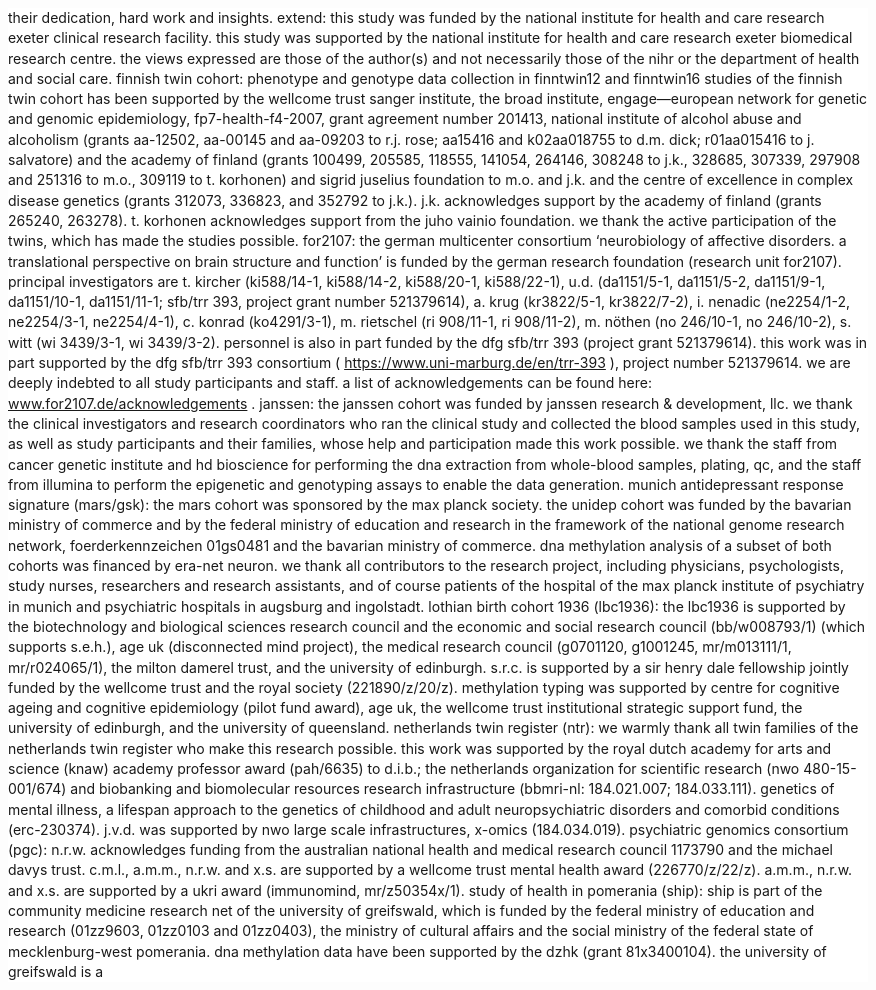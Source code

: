 their dedication, hard work and insights. extend: this study was funded by the national institute for health and care research exeter clinical research facility. this study was supported by the national institute for health and care research exeter biomedical research centre. the views expressed are those of the author(s) and not necessarily those of the nihr or the department of health and social care. finnish twin cohort: phenotype and genotype data collection in finntwin12 and finntwin16 studies of the finnish twin cohort has been supported by the wellcome trust sanger institute, the broad institute, engage—european network for genetic and genomic epidemiology, fp7-health-f4-2007, grant agreement number 201413, national institute of alcohol abuse and alcoholism (grants aa-12502, aa-00145 and aa-09203 to r.j. rose; aa15416 and k02aa018755 to d.m. dick; r01aa015416 to j. salvatore) and the academy of finland (grants 100499, 205585, 118555, 141054, 264146, 308248 to j.k., 328685, 307339, 297908 and 251316 to m.o., 309119 to t. korhonen) and sigrid juselius foundation to m.o. and j.k. and the centre of excellence in complex disease genetics (grants 312073, 336823, and 352792 to j.k.). j.k. acknowledges support by the academy of finland (grants 265240, 263278). t. korhonen acknowledges support from the juho vainio foundation. we thank the active participation of the twins, which has made the studies possible. for2107: the german multicenter consortium ‘neurobiology of affective disorders. a translational perspective on brain structure and function’ is funded by the german research foundation (research unit for2107). principal investigators are t. kircher (ki588/14-1, ki588/14-2, ki588/20-1, ki588/22-1), u.d. (da1151/5-1, da1151/5-2, da1151/9-1, da1151/10-1, da1151/11-1; sfb/trr 393, project grant number 521379614), a. krug (kr3822/5-1, kr3822/7-2), i. nenadic (ne2254/1-2, ne2254/3-1, ne2254/4-1), c. konrad (ko4291/3-1), m. rietschel (ri 908/11-1, ri 908/11-2), m. nöthen (no 246/10-1, no 246/10-2), s. witt (wi 3439/3-1, wi 3439/3-2). personnel is also in part funded by the dfg sfb/trr 393 (project grant 521379614). this work was in part supported by the dfg sfb/trr 393 consortium ( https://www.uni-marburg.de/en/trr-393 ), project number 521379614. we are deeply indebted to all study participants and staff. a list of acknowledgements can be found here: www.for2107.de/acknowledgements . janssen: the janssen cohort was funded by janssen research &amp; development, llc. we thank the clinical investigators and research coordinators who ran the clinical study and collected the blood samples used in this study, as well as study participants and their families, whose help and participation made this work possible. we thank the staff from cancer genetic institute and hd bioscience for performing the dna extraction from whole-blood samples, plating, qc, and the staff from illumina to perform the epigenetic and genotyping assays to enable the data generation. munich antidepressant response signature (mars/gsk): the mars cohort was sponsored by the max planck society. the unidep cohort was funded by the bavarian ministry of commerce and by the federal ministry of education and research in the framework of the national genome research network, foerderkennzeichen 01gs0481 and the bavarian ministry of commerce. dna methylation analysis of a subset of both cohorts was financed by era-net neuron. we thank all contributors to the research project, including physicians, psychologists, study nurses, researchers and research assistants, and of course patients of the hospital of the max planck institute of psychiatry in munich and psychiatric hospitals in augsburg and ingolstadt. lothian birth cohort 1936 (lbc1936): the lbc1936 is supported by the biotechnology and biological sciences research council and the economic and social research council (bb/w008793/1) (which supports s.e.h.), age uk (disconnected mind project), the medical research council (g0701120, g1001245, mr/m013111/1, mr/r024065/1), the milton damerel trust, and the university of edinburgh. s.r.c. is supported by a sir henry dale fellowship jointly funded by the wellcome trust and the royal society (221890/z/20/z). methylation typing was supported by centre for cognitive ageing and cognitive epidemiology (pilot fund award), age uk, the wellcome trust institutional strategic support fund, the university of edinburgh, and the university of queensland. netherlands twin register (ntr): we warmly thank all twin families of the netherlands twin register who make this research possible. this work was supported by the royal dutch academy for arts and science (knaw) academy professor award (pah/6635) to d.i.b.; the netherlands organization for scientific research (nwo 480-15-001/674) and biobanking and biomolecular resources research infrastructure (bbmri-nl: 184.021.007; 184.033.111). genetics of mental illness, a lifespan approach to the genetics of childhood and adult neuropsychiatric disorders and comorbid conditions (erc-230374). j.v.d. was supported by nwo large scale infrastructures, x-omics (184.034.019). psychiatric genomics consortium (pgc): n.r.w. acknowledges funding from the australian national health and medical research council 1173790 and the michael davys trust. c.m.l., a.m.m., n.r.w. and x.s. are supported by a wellcome trust mental health award (226770/z/22/z). a.m.m., n.r.w. and x.s. are supported by a ukri award (immunomind, mr/z50354x/1). study of health in pomerania (ship): ship is part of the community medicine research net of the university of greifswald, which is funded by the federal ministry of education and research (01zz9603, 01zz0103 and 01zz0403), the ministry of cultural affairs and the social ministry of the federal state of mecklenburg-west pomerania. dna methylation data have been supported by the dzhk (grant 81x3400104). the university of greifswald is a